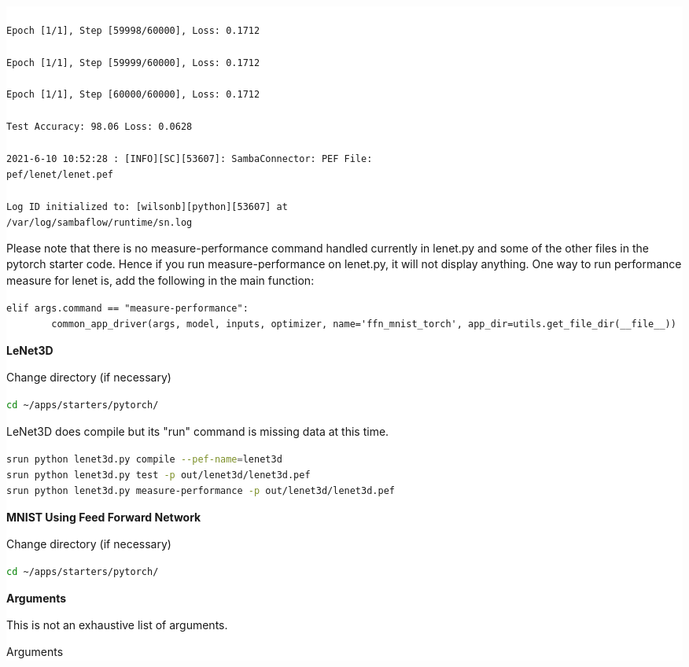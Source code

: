 ```text

Epoch [1/1], Step [59998/60000], Loss: 0.1712

Epoch [1/1], Step [59999/60000], Loss: 0.1712

Epoch [1/1], Step [60000/60000], Loss: 0.1712

Test Accuracy: 98.06 Loss: 0.0628

2021-6-10 10:52:28 : [INFO][SC][53607]: SambaConnector: PEF File:
pef/lenet/lenet.pef

Log ID initialized to: [wilsonb][python][53607] at
/var/log/sambaflow/runtime/sn.log
```

Please note that there is no measure-performance command handled
currently in lenet.py and some of the other files in the pytorch starter
code. Hence if you run measure-performance on lenet.py, it will not
display anything. One way to run performance measure for lenet is, add
the following in the main function: 

```text
elif args.command == "measure-performance":
        common_app_driver(args, model, inputs, optimizer, name='ffn_mnist_torch', app_dir=utils.get_file_dir(__file__))
```

**LeNet3D**

Change directory (if necessary)

```bash
cd ~/apps/starters/pytorch/
```

LeNet3D does compile but its "run" command is missing data at this
time.

```bash
srun python lenet3d.py compile --pef-name=lenet3d
srun python lenet3d.py test -p out/lenet3d/lenet3d.pef
srun python lenet3d.py measure-performance -p out/lenet3d/lenet3d.pef
```

**MNIST Using Feed Forward Network**

Change directory (if necessary)

```bash
cd ~/apps/starters/pytorch/
```

**Arguments**

This is not an exhaustive list of arguments.

Arguments
